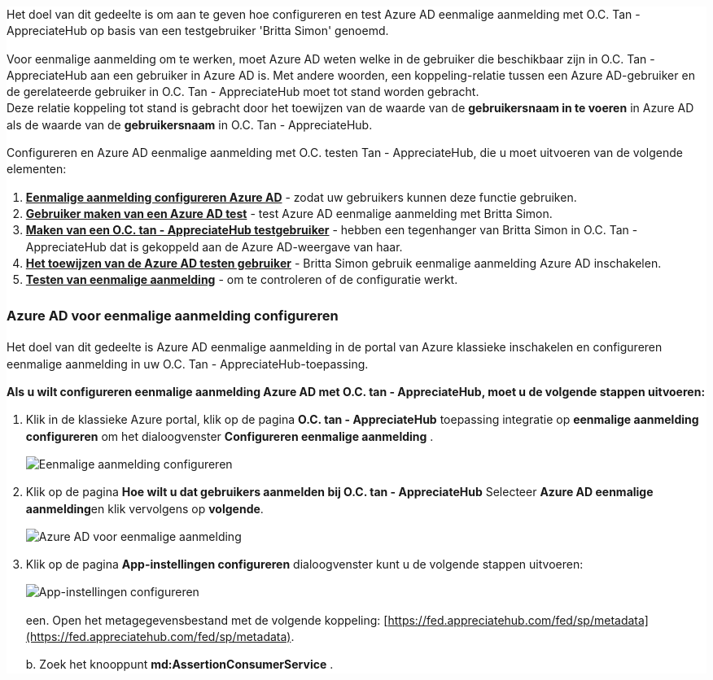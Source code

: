 Het doel van dit gedeelte is om aan te geven hoe configureren en test Azure AD eenmalige aanmelding met O.C. Tan - AppreciateHub op basis van een testgebruiker 'Britta Simon' genoemd.

Voor eenmalige aanmelding om te werken, moet Azure AD weten welke in de gebruiker die beschikbaar zijn in O.C. Tan - AppreciateHub aan een gebruiker in Azure AD is. Met andere woorden, een koppeling-relatie tussen een Azure AD-gebruiker en de gerelateerde gebruiker in O.C. Tan - AppreciateHub moet tot stand worden gebracht.  
Deze relatie koppeling tot stand is gebracht door het toewijzen van de waarde van de **gebruikersnaam in te voeren** in Azure AD als de waarde van de **gebruikersnaam** in O.C. Tan - AppreciateHub.
 
Configureren en Azure AD eenmalige aanmelding met O.C. testen Tan - AppreciateHub, die u moet uitvoeren van de volgende elementen:

1. **[Eenmalige aanmelding configureren Azure AD](#configuring-azure-ad-single-single-sign-on)** - zodat uw gebruikers kunnen deze functie gebruiken.
2. **[Gebruiker maken van een Azure AD test](#creating-an-azure-ad-test-user)** - test Azure AD eenmalige aanmelding met Britta Simon.
4. **[Maken van een O.C. tan - AppreciateHub testgebruiker](#creating-a-halogen-software-test-user)** - hebben een tegenhanger van Britta Simon in O.C. Tan - AppreciateHub dat is gekoppeld aan de Azure AD-weergave van haar.
5. **[Het toewijzen van de Azure AD testen gebruiker](#assigning-the-azure-ad-test-user)** - Britta Simon gebruik eenmalige aanmelding Azure AD inschakelen.
5. **[Testen van eenmalige aanmelding](#testing-single-sign-on)** - om te controleren of de configuratie werkt.

### <a name="configuring-azure-ad-single-sign-on"></a>Azure AD voor eenmalige aanmelding configureren

Het doel van dit gedeelte is Azure AD eenmalige aanmelding in de portal van Azure klassieke inschakelen en configureren eenmalige aanmelding in uw O.C. Tan - AppreciateHub-toepassing.


**Als u wilt configureren eenmalige aanmelding Azure AD met O.C. tan - AppreciateHub, moet u de volgende stappen uitvoeren:**

1. Klik in de klassieke Azure portal, klik op de pagina **O.C. tan - AppreciateHub** toepassing integratie op **eenmalige aanmelding configureren** om het dialoogvenster **Configureren eenmalige aanmelding** .

    ![Eenmalige aanmelding configureren][6]

2. Klik op de pagina **Hoe wilt u dat gebruikers aanmelden bij O.C. tan - AppreciateHub** Selecteer **Azure AD eenmalige aanmelding**en klik vervolgens op **volgende**.

    ![Azure AD voor eenmalige aanmelding][7]

3. Klik op de pagina **App-instellingen configureren** dialoogvenster kunt u de volgende stappen uitvoeren:

    ![App-instellingen configureren][8]
 
     een. Open het metagegevensbestand met de volgende koppeling: [https://fed.appreciatehub.com/fed/sp/metadata](https://fed.appreciatehub.com/fed/sp/metadata).

     b. Zoek het knooppunt **md:AssertionConsumerService** . 


[1]: ./media/active-directory-saas-oc-tanner-tutorial/tutorial_general_01.png
[2]: ./media/active-directory-saas-oc-tanner-tutorial/tutorial_general_02.png
[3]: ./media/active-directory-saas-oc-tanner-tutorial/tutorial_general_03.png
[4]: ./media/active-directory-saas-oc-tanner-tutorial/tutorial_general_04.png
[5]: ./media/active-directory-saas-oc-tanner-tutorial/tutorial_octanner_01.png
[25]: ./media/active-directory-saas-oc-tanner-tutorial/tutorial_octanner_25.png
[6]: ./media/active-directory-saas-oc-tanner-tutorial/tutorial_general_05.png
[7]: ./media/active-directory-saas-oc-tanner-tutorial/tutorial_octanner_02.png
[8]: ./media/active-directory-saas-oc-tanner-tutorial/tutorial_octanner_03.png
[9]: ./media/active-directory-saas-oc-tanner-tutorial/tutorial_octanner_04.png
[10]: ./media/active-directory-saas-oc-tanner-tutorial/tutorial_octanner_05.png
[11]: ./media/active-directory-saas-oc-tanner-tutorial/tutorial_octanner_06.png
[12]: ./media/active-directory-saas-oc-tanner-tutorial/tutorial_octanner_08.png
[20]: ./media/active-directory-saas-oc-tanner-tutorial/tutorial_general_100.png
[200]: ./media/active-directory-saas-oc-tanner-tutorial/tutorial_general_200.png
[201]: ./media/active-directory-saas-oc-tanner-tutorial/tutorial_general_201.png
[202]: ./media/active-directory-saas-oc-tanner-tutorial/tutorial_octanner_07.png
[203]: ./media/active-directory-saas-oc-tanner-tutorial/tutorial_general_203.png
[204]: ./media/active-directory-saas-oc-tanner-tutorial/tutorial_general_204.png
[205]: ./media/active-directory-saas-oc-tanner-tutorial/tutorial_general_205.png